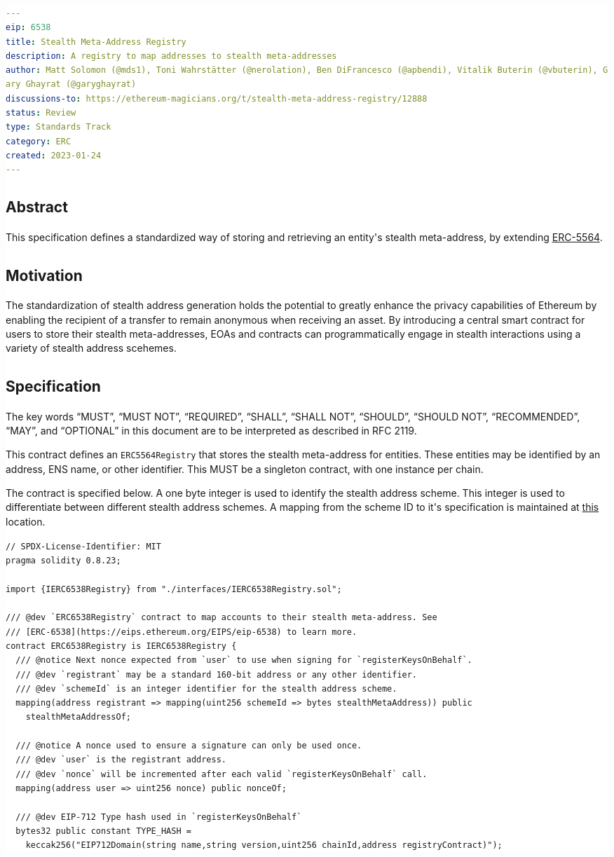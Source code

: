 ```yaml
---
eip: 6538
title: Stealth Meta-Address Registry
description: A registry to map addresses to stealth meta-addresses
author: Matt Solomon (@mds1), Toni Wahrstätter (@nerolation), Ben DiFrancesco (@apbendi), Vitalik Buterin (@vbuterin), Gary Ghayrat (@garyghayrat)
discussions-to: https://ethereum-magicians.org/t/stealth-meta-address-registry/12888
status: Review
type: Standards Track
category: ERC
created: 2023-01-24
---
```


## Abstract

This specification defines a standardized way of storing and retrieving an entity's stealth meta-address, by extending [ERC-5564](./eip-5564.md).

## Motivation

The standardization of stealth address generation holds the potential to greatly enhance the privacy capabilities of Ethereum by enabling the recipient of a transfer to remain anonymous when receiving an asset. By introducing a central smart contract for users to store their stealth meta-addresses, EOAs and contracts can programmatically engage in stealth interactions using a variety of stealth address scehemes.

## Specification

The key words “MUST”, “MUST NOT”, “REQUIRED”, “SHALL”, “SHALL NOT”, “SHOULD”, “SHOULD NOT”, “RECOMMENDED”, “MAY”, and “OPTIONAL” in this document are to be interpreted as described in RFC 2119.

This contract defines an `ERC5564Registry` that stores the stealth meta-address for entities. These entities may be identified by an address, ENS name, or other identifier. This MUST be a singleton contract, with one instance per chain.

The contract is specified below. A one byte integer is used to identify the stealth address scheme. This integer is used to differentiate between different stealth address schemes. A mapping from the scheme ID to it's specification is maintained at [this](../assets/eip-5564/scheme_ids.md) location.

```solidity
// SPDX-License-Identifier: MIT
pragma solidity 0.8.23;

import {IERC6538Registry} from "./interfaces/IERC6538Registry.sol";

/// @dev `ERC6538Registry` contract to map accounts to their stealth meta-address. See
/// [ERC-6538](https://eips.ethereum.org/EIPS/eip-6538) to learn more.
contract ERC6538Registry is IERC6538Registry {
  /// @notice Next nonce expected from `user` to use when signing for `registerKeysOnBehalf`.
  /// @dev `registrant` may be a standard 160-bit address or any other identifier.
  /// @dev `schemeId` is an integer identifier for the stealth address scheme.
  mapping(address registrant => mapping(uint256 schemeId => bytes stealthMetaAddress)) public
    stealthMetaAddressOf;

  /// @notice A nonce used to ensure a signature can only be used once.
  /// @dev `user` is the registrant address.
  /// @dev `nonce` will be incremented after each valid `registerKeysOnBehalf` call.
  mapping(address user => uint256 nonce) public nonceOf;

  /// @dev EIP-712 Type hash used in `registerKeysOnBehalf`
  bytes32 public constant TYPE_HASH =
    keccak256("EIP712Domain(string name,string version,uint256 chainId,address registryContract)");
```